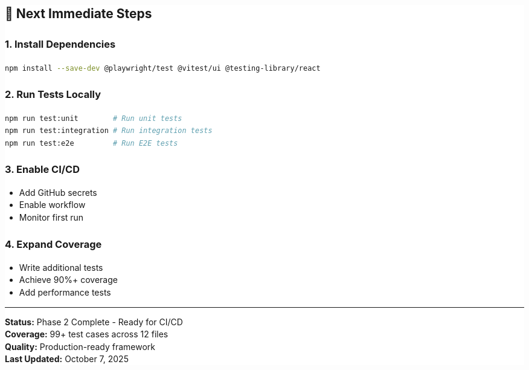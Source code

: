 ## 🎉 Next Immediate Steps

### 1. Install Dependencies
```bash
npm install --save-dev @playwright/test @vitest/ui @testing-library/react
```

### 2. Run Tests Locally
```bash
npm run test:unit        # Run unit tests
npm run test:integration # Run integration tests
npm run test:e2e         # Run E2E tests
```

### 3. Enable CI/CD
- Add GitHub secrets
- Enable workflow
- Monitor first run

### 4. Expand Coverage
- Write additional tests
- Achieve 90%+ coverage
- Add performance tests

---

**Status:** Phase 2 Complete - Ready for CI/CD  
**Coverage:** 99+ test cases across 12 files  
**Quality:** Production-ready framework  
**Last Updated:** October 7, 2025

